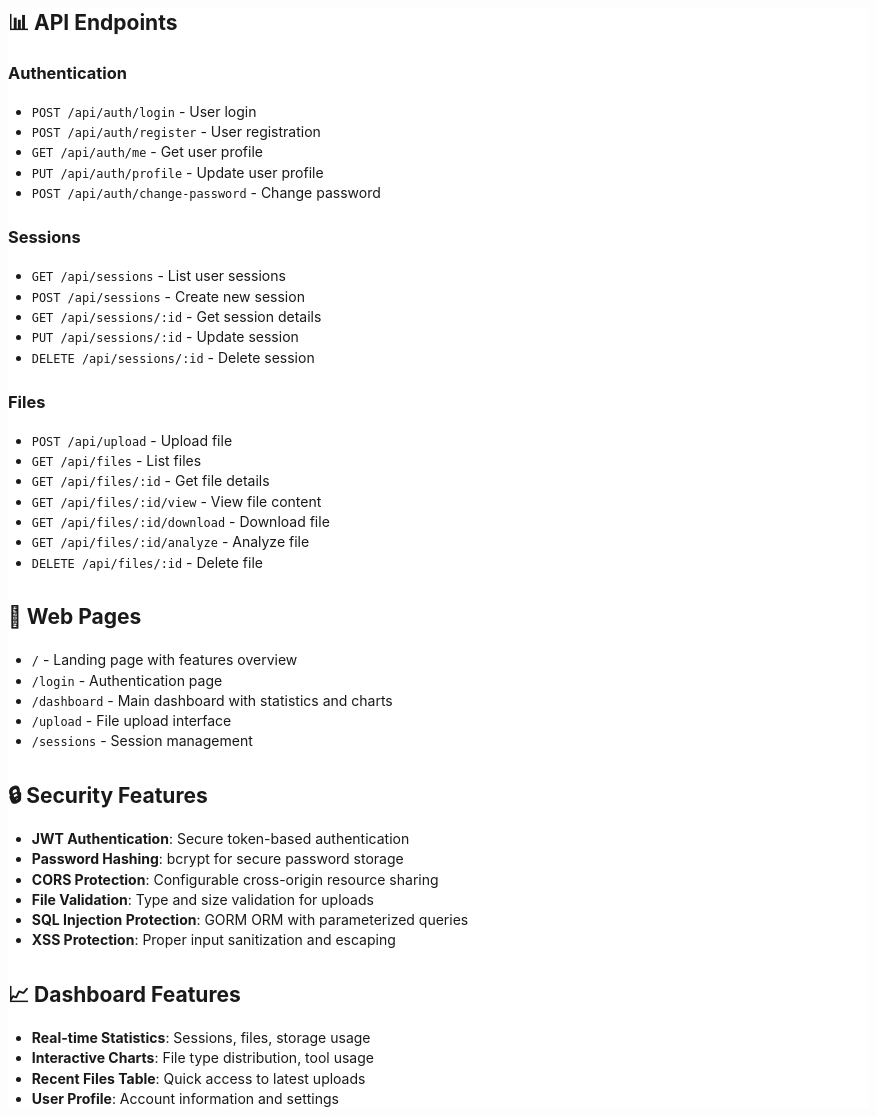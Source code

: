 ## 📊 API Endpoints

### Authentication
- `POST /api/auth/login` - User login
- `POST /api/auth/register` - User registration
- `GET /api/auth/me` - Get user profile
- `PUT /api/auth/profile` - Update user profile
- `POST /api/auth/change-password` - Change password

### Sessions
- `GET /api/sessions` - List user sessions
- `POST /api/sessions` - Create new session
- `GET /api/sessions/:id` - Get session details
- `PUT /api/sessions/:id` - Update session
- `DELETE /api/sessions/:id` - Delete session

### Files
- `POST /api/upload` - Upload file
- `GET /api/files` - List files
- `GET /api/files/:id` - Get file details
- `GET /api/files/:id/view` - View file content
- `GET /api/files/:id/download` - Download file
- `GET /api/files/:id/analyze` - Analyze file
- `DELETE /api/files/:id` - Delete file

## 📱 Web Pages

- `/` - Landing page with features overview
- `/login` - Authentication page
- `/dashboard` - Main dashboard with statistics and charts
- `/upload` - File upload interface
- `/sessions` - Session management

## 🔒 Security Features

- **JWT Authentication**: Secure token-based authentication
- **Password Hashing**: bcrypt for secure password storage
- **CORS Protection**: Configurable cross-origin resource sharing
- **File Validation**: Type and size validation for uploads
- **SQL Injection Protection**: GORM ORM with parameterized queries
- **XSS Protection**: Proper input sanitization and escaping

## 📈 Dashboard Features

- **Real-time Statistics**: Sessions, files, storage usage
- **Interactive Charts**: File type distribution, tool usage
- **Recent Files Table**: Quick access to latest uploads
- **User Profile**: Account information and settings
